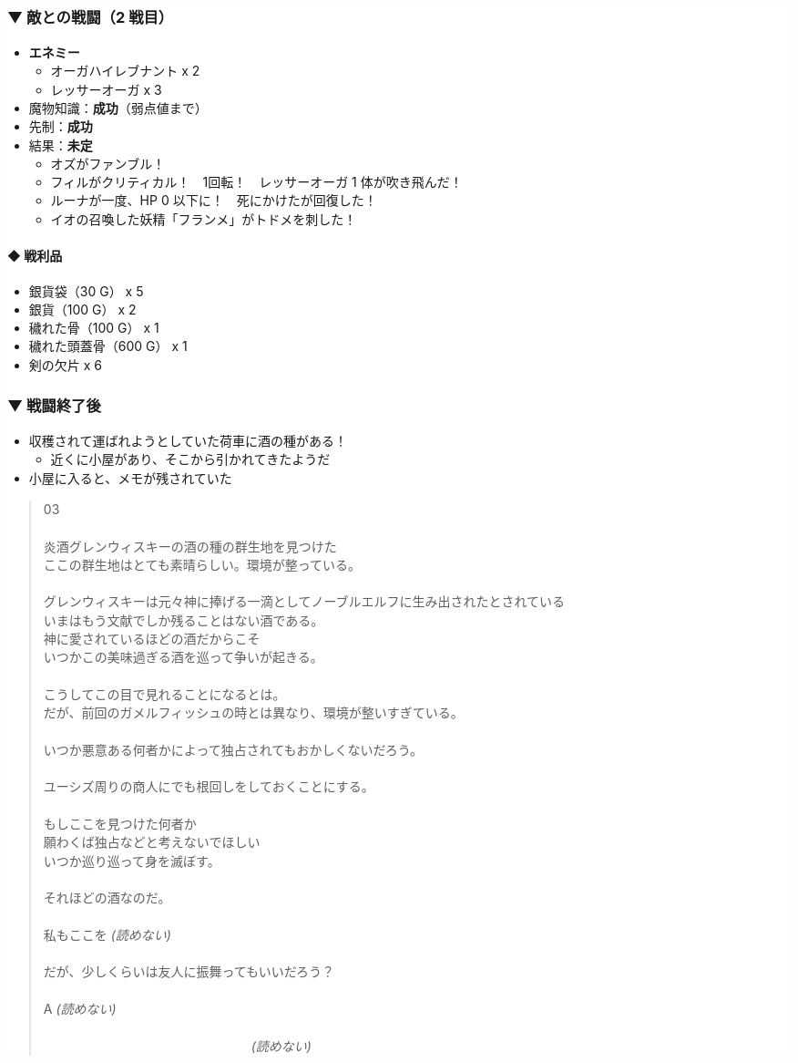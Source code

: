 ### ▼ 敵との戦闘（2 戦目）
- **エネミー**
  - オーガハイレブナント x 2
  - レッサーオーガ x 3
- 魔物知識：**成功**（弱点値まで）
- 先制：**成功**
- 結果：**未定**
  - オズがファンブル！
  - フィルがクリティカル！　1回転！　レッサーオーガ 1 体が吹き飛んだ！
  - ルーナが一度、HP 0 以下に！　死にかけたが回復した！
  - イオの召喚した妖精「フランメ」がトドメを刺した！

#### ◆ 戦利品
- 銀貨袋（30 G） x 5
- 銀貨（100 G） x 2
- 穢れた骨（100 G） x 1
- 穢れた頭蓋骨（600 G） x 1
- 剣の欠片 x 6

### ▼ 戦闘終了後
- 収穫されて運ばれようとしていた荷車に酒の種がある！
  - 近くに小屋があり、そこから引かれてきたようだ
- 小屋に入ると、メモが残されていた
> 03<br>
> <br>
> 炎酒グレンウィスキーの酒の種の群生地を見つけた<br>
> ここの群生地はとても素晴らしい。環境が整っている。<br>
> <br>
> グレンウィスキーは元々神に捧げる一滴としてノーブルエルフに生み出されたとされている<br>
> いまはもう文献でしか残ることはない酒である。<br>
> 神に愛されているほどの酒だからこそ<br>
> いつかこの美味過ぎる酒を巡って争いが起きる。<br>
> <br>
> こうしてこの目で見れることになるとは。<br>
> だが、前回のガメルフィッシュの時とは異なり、環境が整いすぎている。<br>
> <br>
> いつか悪意ある何者かによって独占されてもおかしくないだろう。<br>
> <br>
> ユーシズ周りの商人にでも根回しをしておくことにする。<br>
> <br>
> もしここを見つけた何者か<br>
> 願わくば独占などと考えないでほしい<br>
> いつか巡り巡って身を滅ぼす。<br>
> <br>
> それほどの酒なのだ。<br>
> <br>
> 私もここを _(読めない)_<br>
> <br>
> だが、少しくらいは友人に振舞ってもいいだろう？<br>
> <br>
> A _(読めない)_<br>
>  　　　　　　　　　　　　　　　　<br>
> 　　　　　　　　　　　　　　　　 _(読めない)_<br>
